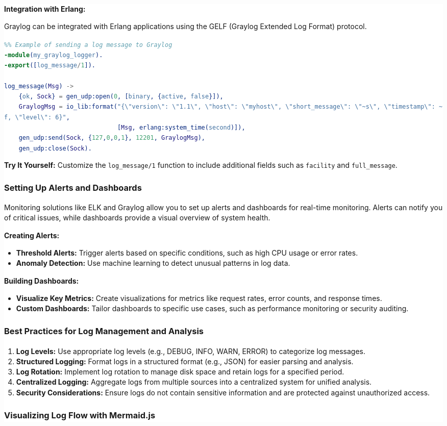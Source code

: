 **Integration with Erlang:**

Graylog can be integrated with Erlang applications using the GELF (Graylog Extended Log Format) protocol.

```erlang
%% Example of sending a log message to Graylog
-module(my_graylog_logger).
-export([log_message/1]).

log_message(Msg) ->
    {ok, Sock} = gen_udp:open(0, [binary, {active, false}]),
    GraylogMsg = io_lib:format("{\"version\": \"1.1\", \"host\": \"myhost\", \"short_message\": \"~s\", \"timestamp\": ~f, \"level\": 6}",
                               [Msg, erlang:system_time(second)]),
    gen_udp:send(Sock, {127,0,0,1}, 12201, GraylogMsg),
    gen_udp:close(Sock).
```

**Try It Yourself:** Customize the `log_message/1` function to include additional fields such as `facility` and `full_message`.

### Setting Up Alerts and Dashboards

Monitoring solutions like ELK and Graylog allow you to set up alerts and dashboards for real-time monitoring. Alerts can notify you of critical issues, while dashboards provide a visual overview of system health.

**Creating Alerts:**

- **Threshold Alerts:** Trigger alerts based on specific conditions, such as high CPU usage or error rates.
- **Anomaly Detection:** Use machine learning to detect unusual patterns in log data.

**Building Dashboards:**

- **Visualize Key Metrics:** Create visualizations for metrics like request rates, error counts, and response times.
- **Custom Dashboards:** Tailor dashboards to specific use cases, such as performance monitoring or security auditing.

### Best Practices for Log Management and Analysis

1. **Log Levels:** Use appropriate log levels (e.g., DEBUG, INFO, WARN, ERROR) to categorize log messages.
2. **Structured Logging:** Format logs in a structured format (e.g., JSON) for easier parsing and analysis.
3. **Log Rotation:** Implement log rotation to manage disk space and retain logs for a specified period.
4. **Centralized Logging:** Aggregate logs from multiple sources into a centralized system for unified analysis.
5. **Security Considerations:** Ensure logs do not contain sensitive information and are protected against unauthorized access.

### Visualizing Log Flow with Mermaid.js
